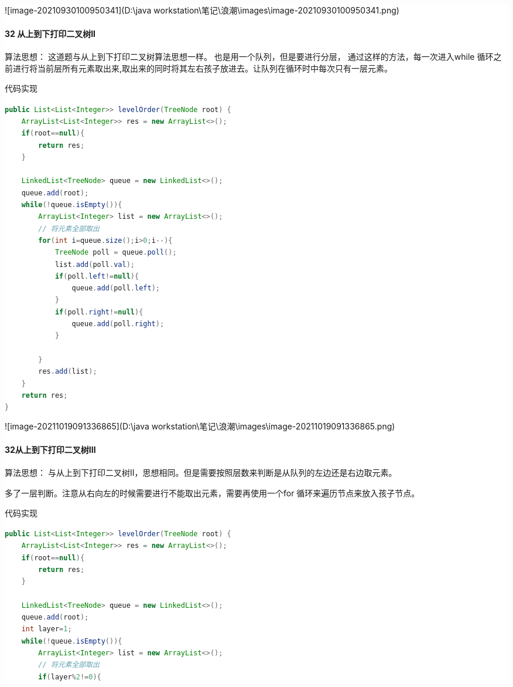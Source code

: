![image-20210930100950341](D:\java workstation\笔记\浪潮\images\image-20210930100950341.png)





#### 32 从上到下打印二叉树II

算法思想： 这道题与从上到下打印二叉树算法思想一样。 也是用一个队列，但是要进行分层， 通过这样的方法，每一次进入while 循环之前进行将当前层所有元素取出来,取出来的同时将其左右孩子放进去。让队列在循环时中每次只有一层元素。

代码实现

```java
public List<List<Integer>> levelOrder(TreeNode root) {
    ArrayList<List<Integer>> res = new ArrayList<>();
    if(root==null){
        return res;
    }

    LinkedList<TreeNode> queue = new LinkedList<>();
    queue.add(root);
    while(!queue.isEmpty()){
        ArrayList<Integer> list = new ArrayList<>();
        // 将元素全部取出
        for(int i=queue.size();i>0;i--){
            TreeNode poll = queue.poll();
            list.add(poll.val);
            if(poll.left!=null){
                queue.add(poll.left);
            }
            if(poll.right!=null){
                queue.add(poll.right);
            }

        }
        res.add(list);
    }
    return res;
}
```



![image-20211019091336865](D:\java workstation\笔记\浪潮\images\image-20211019091336865.png)



#### 32从上到下打印二叉树III

 算法思想： 与从上到下打印二叉树II，思想相同。但是需要按照层数来判断是从队列的左边还是右边取元素。

多了一层判断。注意从右向左的时候需要进行不能取出元素，需要再使用一个for 循环来遍历节点来放入孩子节点。

代码实现

```java
public List<List<Integer>> levelOrder(TreeNode root) {
    ArrayList<List<Integer>> res = new ArrayList<>();
    if(root==null){
        return res;
    }

    LinkedList<TreeNode> queue = new LinkedList<>();
    queue.add(root);
    int layer=1;
    while(!queue.isEmpty()){
        ArrayList<Integer> list = new ArrayList<>();
        // 将元素全部取出
        if(layer%2!=0){
```